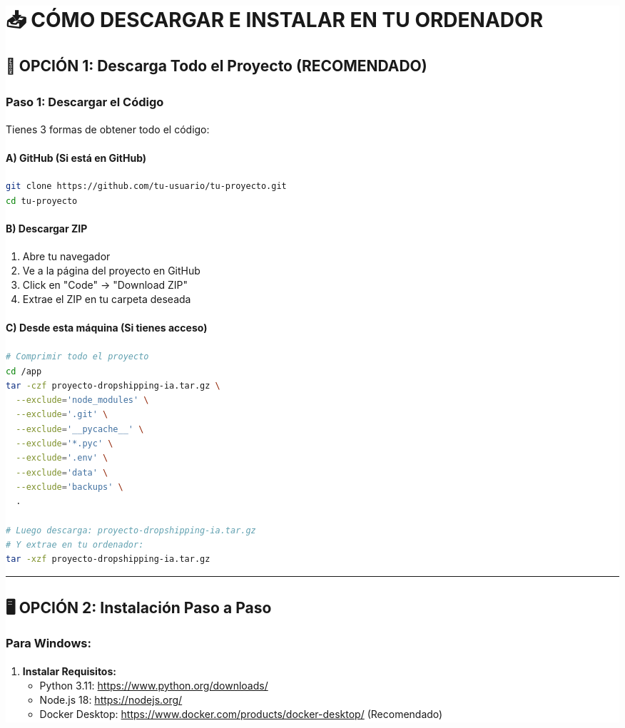 # 📥 CÓMO DESCARGAR E INSTALAR EN TU ORDENADOR

## 🎯 OPCIÓN 1: Descarga Todo el Proyecto (RECOMENDADO)

### Paso 1: Descargar el Código

Tienes 3 formas de obtener todo el código:

#### A) **GitHub (Si está en GitHub)**
```bash
git clone https://github.com/tu-usuario/tu-proyecto.git
cd tu-proyecto
```

#### B) **Descargar ZIP**
1. Abre tu navegador
2. Ve a la página del proyecto en GitHub
3. Click en "Code" → "Download ZIP"
4. Extrae el ZIP en tu carpeta deseada

#### C) **Desde esta máquina (Si tienes acceso)**
```bash
# Comprimir todo el proyecto
cd /app
tar -czf proyecto-dropshipping-ia.tar.gz \
  --exclude='node_modules' \
  --exclude='.git' \
  --exclude='__pycache__' \
  --exclude='*.pyc' \
  --exclude='.env' \
  --exclude='data' \
  --exclude='backups' \
  .

# Luego descarga: proyecto-dropshipping-ia.tar.gz
# Y extrae en tu ordenador:
tar -xzf proyecto-dropshipping-ia.tar.gz
```

---

## 🖥️ OPCIÓN 2: Instalación Paso a Paso

### Para Windows:

1. **Instalar Requisitos:**
   - Python 3.11: https://www.python.org/downloads/
   - Node.js 18: https://nodejs.org/
   - Docker Desktop: https://www.docker.com/products/docker-desktop/ (Recomendado)
